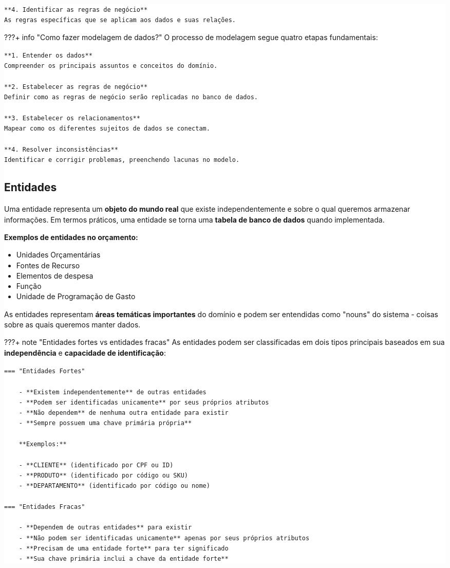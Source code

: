    **4. Identificar as regras de negócio**
    As regras específicas que se aplicam aos dados e suas relações.

???+ info "Como fazer modelagem de dados?"
    O processo de modelagem segue quatro etapas fundamentais:

    **1. Entender os dados**
    Compreender os principais assuntos e conceitos do domínio.

    **2. Estabelecer as regras de negócio**
    Definir como as regras de negócio serão replicadas no banco de dados.

    **3. Estabelecer os relacionamentos**
    Mapear como os diferentes sujeitos de dados se conectam.

    **4. Resolver inconsistências**
    Identificar e corrigir problemas, preenchendo lacunas no modelo.

## Entidades

Uma entidade representa um **objeto do mundo real** que existe independentemente e sobre o qual queremos armazenar informações. Em termos práticos, uma entidade se torna uma **tabela de banco de dados** quando implementada.

**Exemplos de entidades no orçamento:**
- Unidades Orçamentárias
- Fontes de Recurso
- Elementos de despesa
- Função
- Unidade de Programação de Gasto

As entidades representam **áreas temáticas importantes** do domínio e podem ser entendidas como "nouns" do sistema - coisas sobre as quais queremos manter dados.

???+ note "Entidades fortes vs entidades fracas"
    As entidades podem ser classificadas em dois tipos principais baseados em sua **independência** e **capacidade de identificação**:

    === "Entidades Fortes"

        - **Existem independentemente** de outras entidades
        - **Podem ser identificadas unicamente** por seus próprios atributos
        - **Não dependem** de nenhuma outra entidade para existir
        - **Sempre possuem uma chave primária própria**

        **Exemplos:**

        - **CLIENTE** (identificado por CPF ou ID)
        - **PRODUTO** (identificado por código ou SKU)
        - **DEPARTAMENTO** (identificado por código ou nome)

    === "Entidades Fracas"

        - **Dependem de outras entidades** para existir
        - **Não podem ser identificadas unicamente** apenas por seus próprios atributos
        - **Precisam de uma entidade forte** para ter significado
        - **Sua chave primária inclui a chave da entidade forte**
